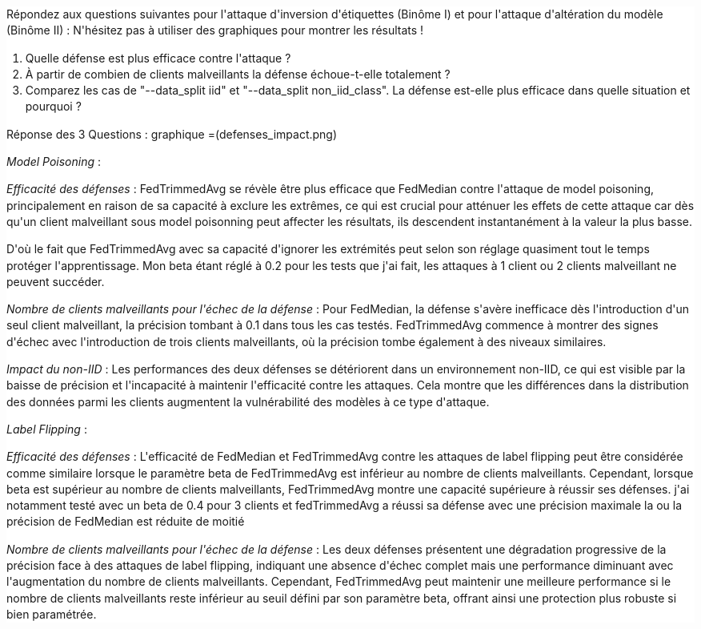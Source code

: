 Répondez aux questions suivantes pour l'attaque d'inversion d'étiquettes (Binôme I) et pour l'attaque d'altération du modèle (Binôme II) :
N'hésitez pas à utiliser des graphiques pour montrer les résultats !

1. Quelle défense est plus efficace contre l'attaque ?
2. À partir de combien de clients malveillants la défense échoue-t-elle totalement ?
3. Comparez les cas de "--data_split iid" et "--data_split non_iid_class". La défense est-elle plus efficace
    dans quelle situation et pourquoi ?

Réponse des 3 Questions : graphique =(defenses_impact.png)

*Model Poisoning* :

*Efficacité des défenses* : FedTrimmedAvg se révèle être plus efficace que FedMedian contre l'attaque de model poisoning, principalement en raison de sa capacité à exclure les extrêmes, ce qui est crucial pour atténuer les effets de cette attaque car dès qu'un client malveillant sous model poisonning peut affecter les résultats, ils
descendent instantanément à la valeur la plus basse.

D'où le fait que FedTrimmedAvg avec sa capacité d'ignorer les extrémités peut selon son réglage quasiment tout le 
temps protéger l'apprentissage.
Mon beta étant réglé à 0.2 pour les tests que j'ai fait, les attaques à 1 client ou 2 clients malveillant ne
peuvent succéder. 

*Nombre de clients malveillants pour l'échec de la défense* : Pour FedMedian, la défense s'avère inefficace dès l'introduction d'un seul client malveillant, la précision tombant à 0.1 dans tous les cas testés.
FedTrimmedAvg commence à montrer des signes d'échec avec l'introduction de trois clients malveillants, où la précision tombe également à des niveaux similaires.

*Impact du non-IID* : Les performances des deux défenses se détériorent dans un environnement non-IID, ce qui est visible par la baisse de précision et l'incapacité à maintenir l'efficacité contre les attaques. Cela montre que les différences dans la distribution des données parmi les clients augmentent la vulnérabilité des modèles à ce type d'attaque.


*Label Flipping* :

*Efficacité des défenses* : L'efficacité de FedMedian et FedTrimmedAvg contre les attaques de label flipping peut être considérée comme similaire lorsque le paramètre beta de FedTrimmedAvg est inférieur au nombre de clients malveillants. Cependant, lorsque beta est supérieur au nombre de clients malveillants, FedTrimmedAvg montre une capacité supérieure à réussir ses défenses. 
j'ai notamment testé avec un beta de 0.4 pour 3 clients et fedTrimmedAvg a réussi sa défense avec une précision
maximale la ou la précision de FedMedian est réduite de moitié

*Nombre de clients malveillants pour l'échec de la défense* : Les deux défenses présentent une dégradation progressive de la précision face à des attaques de label flipping, indiquant une absence d'échec complet mais une performance diminuant avec l'augmentation du nombre de clients malveillants. Cependant, FedTrimmedAvg peut maintenir une meilleure performance si le nombre de clients malveillants reste inférieur au seuil défini par son paramètre beta, offrant ainsi une protection plus robuste si bien paramétrée.
